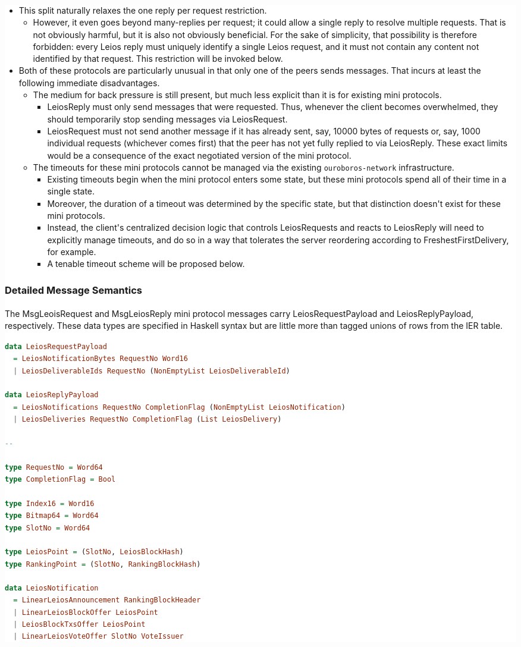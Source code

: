 - This split naturally relaxes the one reply per request restriction.
    - However, it even goes beyond many-replies per request; it could allow a single reply to resolve multiple requests.
      That is not obviously harmful, but it is also not obviously beneficial.
      For the sake of simplicity, that possibility is therefore forbidden: every Leios reply must uniquely identify a single Leios request, and it must not contain any content not identified by that request.
      This restriction will be invoked below.
- Both of these protocols are particularly unusual in that only one of the peers sends messages.
  That incurs at least the following immediate disadvantages.
    - The medium for back pressure is still present, but much less explicit than it is for existing mini protocols.
        - LeiosReply must only send messages that were requested.
          Thus, whenever the client becomes overwhelmed, they should temporarily stop sending messages via LeiosRequest.
        - LeiosRequest must not send another message if it has already sent, say, 10000 bytes of requests or, say, 1000 individual requests (whichever comes first) that the peer has not yet fully replied to via LeiosReply.
          These exact limits would be a consequence of the exact negotiated version of the mini protocol.
    - The timeouts for these mini protocols cannot be managed via the existing `ouroboros-network` infrastructure.
        - Existing timeouts begin when the mini protocol enters some state, but these mini protocols spend all of their time in a single state.
        - Moreover, the duration of a timeout was determined by the specific state, but that distinction doesn't exist for these mini protocols.
        - Instead, the client's centralized decision logic that controls LeiosRequests and reacts to LeiosReply will need to explicitly manage timeouts, and do so in a way that tolerates the server reordering according to FreshestFirstDelivery, for example.
        - A tenable timeout scheme will be proposed below.

### Detailed Message Semantics

The MsgLeoisRequest and MsgLeiosReply mini protocol messages carry LeiosRequestPayload and LeiosReplyPayload, respectively.
These data types are specified in Haskell syntax but are little more than tagged unions of rows from the IER table.

```haskell
data LeiosRequestPayload
  = LeiosNotificationBytes RequestNo Word16
  | LeiosDeliverableIds RequestNo (NonEmptyList LeiosDeliverableId)

data LeiosReplyPayload
  = LeiosNotifications RequestNo CompletionFlag (NonEmptyList LeiosNotification)
  | LeiosDeliveries RequestNo CompletionFlag (List LeiosDelivery)

--

type RequestNo = Word64
type CompletionFlag = Bool

type Index16 = Word16
type Bitmap64 = Word64
type SlotNo = Word64

type LeiosPoint = (SlotNo, LeiosBlockHash)
type RankingPoint = (SlotNo, RankingBlockHash)

data LeiosNotification
  = LinearLeiosAnnouncement RankingBlockHeader
  | LinearLeiosBlockOffer LeiosPoint
  | LeiosBlockTxsOffer LeiosPoint
  | LinearLeiosVoteOffer SlotNo VoteIssuer

```